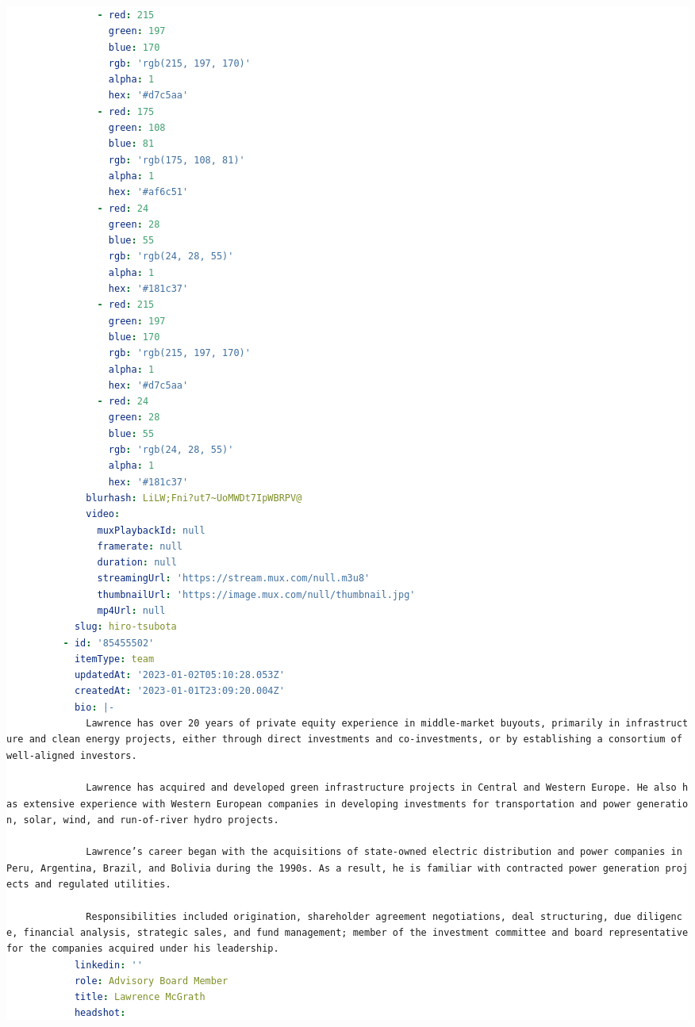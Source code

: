 ```yaml
                - red: 215
                  green: 197
                  blue: 170
                  rgb: 'rgb(215, 197, 170)'
                  alpha: 1
                  hex: '#d7c5aa'
                - red: 175
                  green: 108
                  blue: 81
                  rgb: 'rgb(175, 108, 81)'
                  alpha: 1
                  hex: '#af6c51'
                - red: 24
                  green: 28
                  blue: 55
                  rgb: 'rgb(24, 28, 55)'
                  alpha: 1
                  hex: '#181c37'
                - red: 215
                  green: 197
                  blue: 170
                  rgb: 'rgb(215, 197, 170)'
                  alpha: 1
                  hex: '#d7c5aa'
                - red: 24
                  green: 28
                  blue: 55
                  rgb: 'rgb(24, 28, 55)'
                  alpha: 1
                  hex: '#181c37'
              blurhash: LiLW;Fni?ut7~UoMWDt7IpWBRPV@
              video:
                muxPlaybackId: null
                framerate: null
                duration: null
                streamingUrl: 'https://stream.mux.com/null.m3u8'
                thumbnailUrl: 'https://image.mux.com/null/thumbnail.jpg'
                mp4Url: null
            slug: hiro-tsubota
          - id: '85455502'
            itemType: team
            updatedAt: '2023-01-02T05:10:28.053Z'
            createdAt: '2023-01-01T23:09:20.004Z'
            bio: |-
              Lawrence has over 20 years of private equity experience in middle-market buyouts, primarily in infrastructure and clean energy projects, either through direct investments and co-investments, or by establishing a consortium of well-aligned investors.

              Lawrence has acquired and developed green infrastructure projects in Central and Western Europe. He also has extensive experience with Western European companies in developing investments for transportation and power generation, solar, wind, and run-of-river hydro projects.

              Lawrence’s career began with the acquisitions of state-owned electric distribution and power companies in Peru, Argentina, Brazil, and Bolivia during the 1990s. As a result, he is familiar with contracted power generation projects and regulated utilities.

              Responsibilities included origination, shareholder agreement negotiations, deal structuring, due diligence, financial analysis, strategic sales, and fund management; member of the investment committee and board representative for the companies acquired under his leadership.
            linkedin: ''
            role: Advisory Board Member
            title: Lawrence McGrath
            headshot:
```